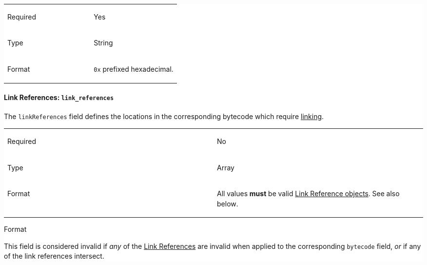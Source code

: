 <table>
<colgroup>
<col style="width: 50%" />
<col style="width: 50%" />
</colgroup>
<tbody>
<tr class="odd">
<td><p>Required</p></td>
<td><p>Yes</p></td>
</tr>
<tr class="even">
<td><p>Type</p></td>
<td><p>String</p></td>
</tr>
<tr class="odd">
<td><p>Format</p></td>
<td><p><code>0x</code> prefixed hexadecimal.</p></td>
</tr>
</tbody>
</table>


#### Link References: `link_references`

The `linkReferences` field defines the locations in the corresponding
bytecode which require [linking](#term-linking).

<table>
<colgroup>
<col style="width: 50%" />
<col style="width: 50%" />
</colgroup>
<tbody>
<tr class="odd">
<td><p>Required</p></td>
<td><p>No</p></td>
</tr>
<tr class="even">
<td><p>Type</p></td>
<td><p>Array</p></td>
</tr>
<tr class="odd">
<td><p>Format</p></td>
<td><p>All values <strong>must</strong> be valid <a href="#link-reference-object">Link Reference objects</a>. See also below.</p></td>
</tr>
</tbody>
</table>

Format

This field is considered invalid if *any* of the [Link
References](#term-link-reference) are invalid when applied to the
corresponding `bytecode` field, *or* if any of the link references
intersect.
